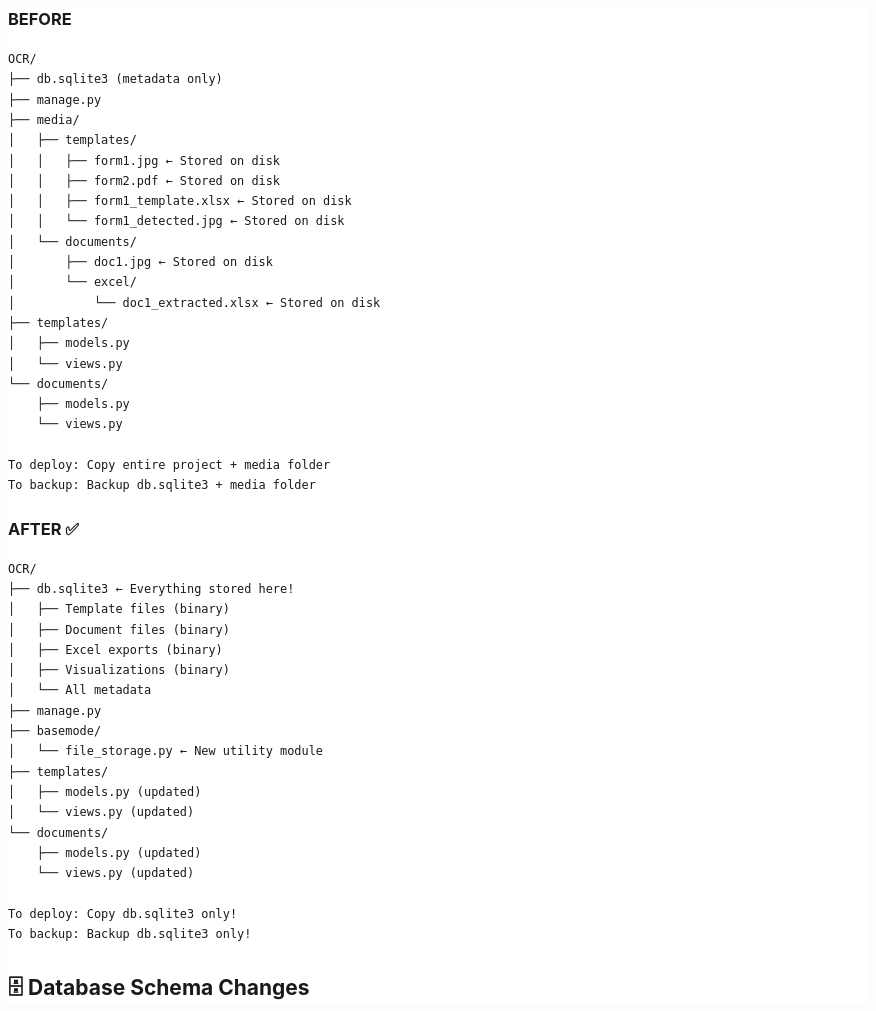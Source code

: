### BEFORE
```
OCR/
├── db.sqlite3 (metadata only)
├── manage.py
├── media/
│   ├── templates/
│   │   ├── form1.jpg ← Stored on disk
│   │   ├── form2.pdf ← Stored on disk
│   │   ├── form1_template.xlsx ← Stored on disk
│   │   └── form1_detected.jpg ← Stored on disk
│   └── documents/
│       ├── doc1.jpg ← Stored on disk
│       └── excel/
│           └── doc1_extracted.xlsx ← Stored on disk
├── templates/
│   ├── models.py
│   └── views.py
└── documents/
    ├── models.py
    └── views.py

To deploy: Copy entire project + media folder
To backup: Backup db.sqlite3 + media folder
```

### AFTER ✅
```
OCR/
├── db.sqlite3 ← Everything stored here!
│   ├── Template files (binary)
│   ├── Document files (binary)
│   ├── Excel exports (binary)
│   ├── Visualizations (binary)
│   └── All metadata
├── manage.py
├── basemode/
│   └── file_storage.py ← New utility module
├── templates/
│   ├── models.py (updated)
│   └── views.py (updated)
└── documents/
    ├── models.py (updated)
    └── views.py (updated)

To deploy: Copy db.sqlite3 only!
To backup: Backup db.sqlite3 only!
```

## 🗄️ Database Schema Changes
